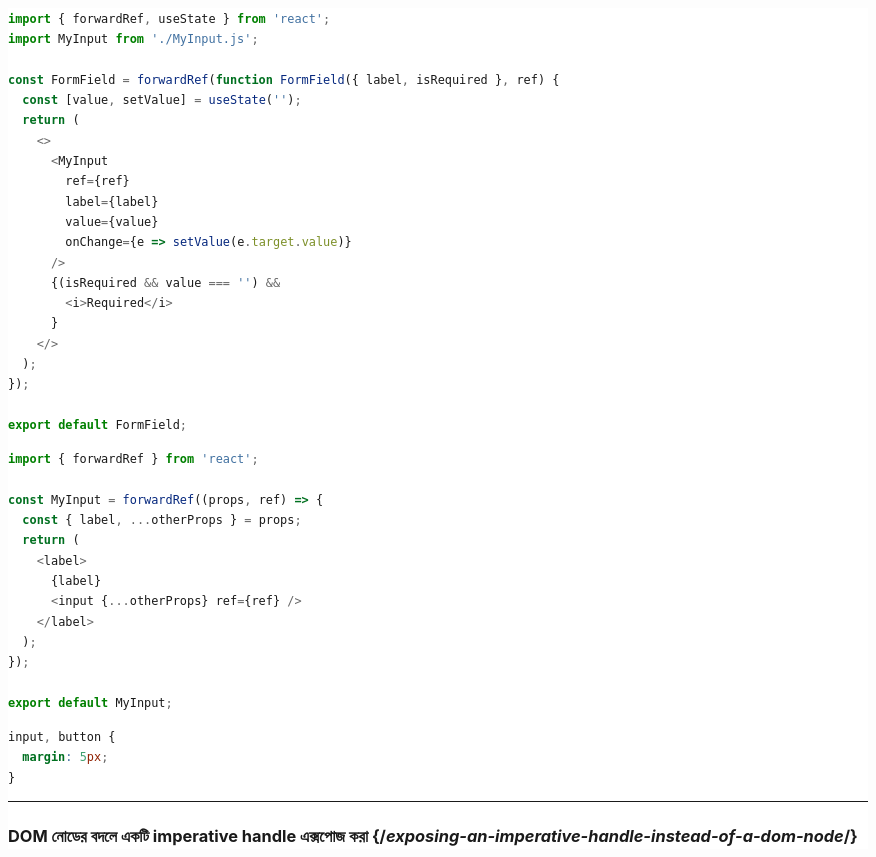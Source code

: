 ```js
```

```js src/FormField.js
import { forwardRef, useState } from 'react';
import MyInput from './MyInput.js';

const FormField = forwardRef(function FormField({ label, isRequired }, ref) {
  const [value, setValue] = useState('');
  return (
    <>
      <MyInput
        ref={ref}
        label={label}
        value={value}
        onChange={e => setValue(e.target.value)} 
      />
      {(isRequired && value === '') &&
        <i>Required</i>
      }
    </>
  );
});

export default FormField;
```


```js src/MyInput.js
import { forwardRef } from 'react';

const MyInput = forwardRef((props, ref) => {
  const { label, ...otherProps } = props;
  return (
    <label>
      {label}
      <input {...otherProps} ref={ref} />
    </label>
  );
});

export default MyInput;
```

```css
input, button {
  margin: 5px;
}
```

</Sandpack>

---

### DOM নোডের বদলে একটি imperative handle এক্সপোজ করা {/*exposing-an-imperative-handle-instead-of-a-dom-node*/}
